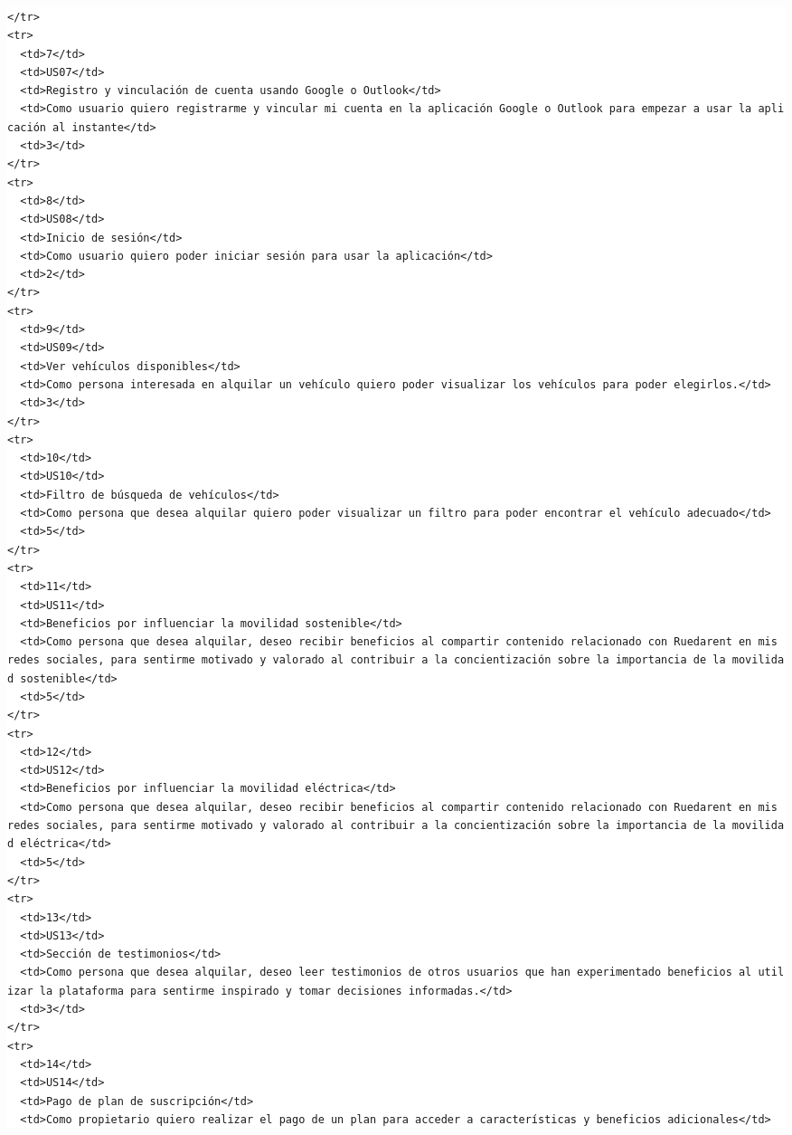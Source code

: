     </tr>
    <tr>
      <td>7</td>
      <td>US07</td>
      <td>Registro y vinculación de cuenta usando Google o Outlook</td>
      <td>Como usuario quiero registrarme y vincular mi cuenta en la aplicación Google o Outlook para empezar a usar la aplicación al instante</td>
      <td>3</td>
    </tr>
    <tr>
      <td>8</td>
      <td>US08</td>
      <td>Inicio de sesión</td>
      <td>Como usuario quiero poder iniciar sesión para usar la aplicación</td>
      <td>2</td>
    </tr>
    <tr>
      <td>9</td>
      <td>US09</td>
      <td>Ver vehículos disponibles</td>
      <td>Como persona interesada en alquilar un vehículo quiero poder visualizar los vehículos para poder elegirlos.</td>
      <td>3</td>
    </tr>
    <tr>
      <td>10</td>
      <td>US10</td>
      <td>Filtro de búsqueda de vehículos</td>
      <td>Como persona que desea alquilar quiero poder visualizar un filtro para poder encontrar el vehículo adecuado</td>
      <td>5</td>
    </tr>
    <tr>
      <td>11</td>
      <td>US11</td>
      <td>Beneficios por influenciar la movilidad sostenible</td>
      <td>Como persona que desea alquilar, deseo recibir beneficios al compartir contenido relacionado con Ruedarent en mis redes sociales, para sentirme motivado y valorado al contribuir a la concientización sobre la importancia de la movilidad sostenible</td>
      <td>5</td>
    </tr>
    <tr>
      <td>12</td>
      <td>US12</td>
      <td>Beneficios por influenciar la movilidad eléctrica</td>
      <td>Como persona que desea alquilar, deseo recibir beneficios al compartir contenido relacionado con Ruedarent en mis redes sociales, para sentirme motivado y valorado al contribuir a la concientización sobre la importancia de la movilidad eléctrica</td>
      <td>5</td>
    </tr>
    <tr>
      <td>13</td>
      <td>US13</td>
      <td>Sección de testimonios</td>
      <td>Como persona que desea alquilar, deseo leer testimonios de otros usuarios que han experimentado beneficios al utilizar la plataforma para sentirme inspirado y tomar decisiones informadas.</td>
      <td>3</td>
    </tr>
    <tr>
      <td>14</td>
      <td>US14</td>
      <td>Pago de plan de suscripción</td>
      <td>Como propietario quiero realizar el pago de un plan para acceder a características y beneficios adicionales</td>